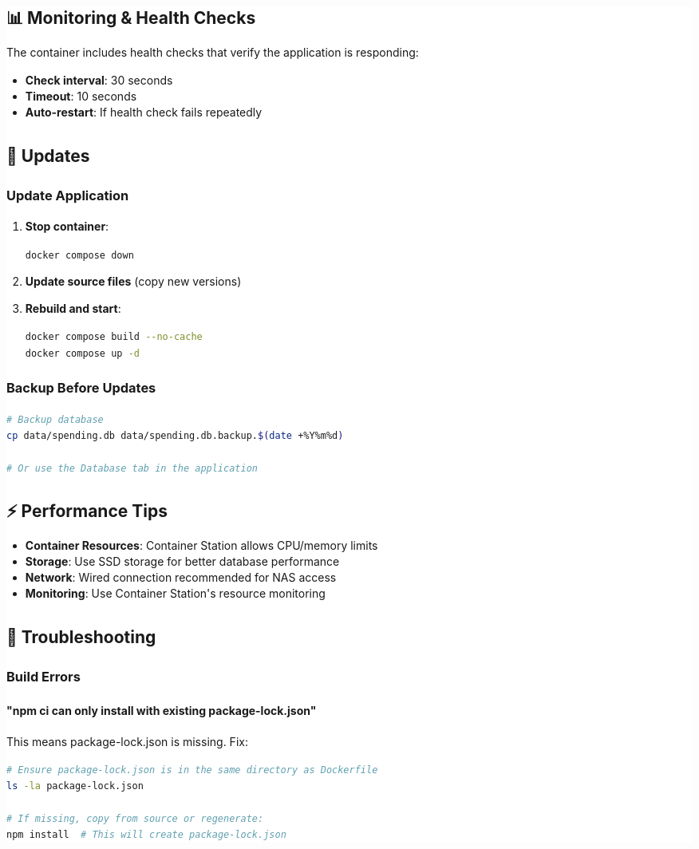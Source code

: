 ## 📊 Monitoring & Health Checks

The container includes health checks that verify the application is responding:
- **Check interval**: 30 seconds
- **Timeout**: 10 seconds
- **Auto-restart**: If health check fails repeatedly

## 🔄 Updates

### Update Application
1. **Stop container**:
   ```bash
   docker compose down
   ```

2. **Update source files** (copy new versions)

3. **Rebuild and start**:
   ```bash
   docker compose build --no-cache
   docker compose up -d
   ```

### Backup Before Updates
```bash
# Backup database
cp data/spending.db data/spending.db.backup.$(date +%Y%m%d)

# Or use the Database tab in the application
```

## ⚡ Performance Tips

- **Container Resources**: Container Station allows CPU/memory limits
- **Storage**: Use SSD storage for better database performance
- **Network**: Wired connection recommended for NAS access
- **Monitoring**: Use Container Station's resource monitoring

## 🐛 Troubleshooting

### Build Errors

#### "npm ci can only install with existing package-lock.json"
This means package-lock.json is missing. Fix:
```bash
# Ensure package-lock.json is in the same directory as Dockerfile
ls -la package-lock.json

# If missing, copy from source or regenerate:
npm install  # This will create package-lock.json
```
